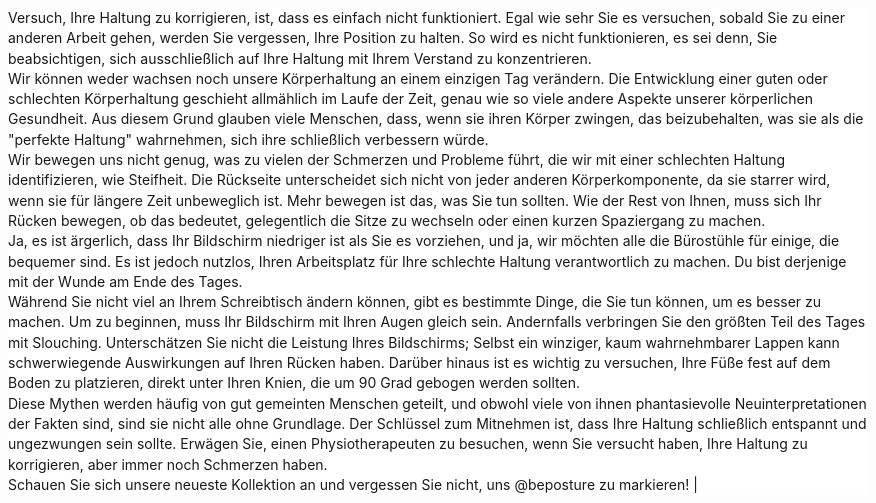 Versuch, Ihre Haltung zu korrigieren, ist, dass es einfach nicht funktioniert. Egal wie sehr Sie es versuchen, sobald Sie zu einer anderen Arbeit gehen, werden Sie vergessen, Ihre Position zu halten. So wird es nicht funktionieren, es sei denn, Sie beabsichtigen, sich ausschließlich auf Ihre Haltung mit Ihrem Verstand zu konzentrieren.<br/>Wir können weder wachsen noch unsere Körperhaltung an einem einzigen Tag verändern. Die Entwicklung einer guten oder schlechten Körperhaltung geschieht allmählich im Laufe der Zeit, genau wie so viele andere Aspekte unserer körperlichen Gesundheit. Aus diesem Grund glauben viele Menschen, dass, wenn sie ihren Körper zwingen, das beizubehalten, was sie als die "perfekte Haltung" wahrnehmen, sich ihre schließlich verbessern würde.<br/>Wir bewegen uns nicht genug, was zu vielen der Schmerzen und Probleme führt, die wir mit einer schlechten Haltung identifizieren, wie Steifheit. Die Rückseite unterscheidet sich nicht von jeder anderen Körperkomponente, da sie starrer wird, wenn sie für längere Zeit unbeweglich ist. Mehr bewegen ist das, was Sie tun sollten. Wie der Rest von Ihnen, muss sich Ihr Rücken bewegen, ob das bedeutet, gelegentlich die Sitze zu wechseln oder einen kurzen Spaziergang zu machen.<br/>Ja, es ist ärgerlich, dass Ihr Bildschirm niedriger ist als Sie es vorziehen, und ja, wir möchten alle die Bürostühle für einige, die bequemer sind. Es ist jedoch nutzlos, Ihren Arbeitsplatz für Ihre schlechte Haltung verantwortlich zu machen. Du bist derjenige mit der Wunde am Ende des Tages.<br/>Während Sie nicht viel an Ihrem Schreibtisch ändern können, gibt es bestimmte Dinge, die Sie tun können, um es besser zu machen. Um zu beginnen, muss Ihr Bildschirm mit Ihren Augen gleich sein. Andernfalls verbringen Sie den größten Teil des Tages mit Slouching. Unterschätzen Sie nicht die Leistung Ihres Bildschirms; Selbst ein winziger, kaum wahrnehmbarer Lappen kann schwerwiegende Auswirkungen auf Ihren Rücken haben. Darüber hinaus ist es wichtig zu versuchen, Ihre Füße fest auf dem Boden zu platzieren, direkt unter Ihren Knien, die um 90 Grad gebogen werden sollten.<br/>Diese Mythen werden häufig von gut gemeinten Menschen geteilt, und obwohl viele von ihnen phantasievolle Neuinterpretationen der Fakten sind, sind sie nicht alle ohne Grundlage. Der Schlüssel zum Mitnehmen ist, dass Ihre Haltung schließlich entspannt und ungezwungen sein sollte. Erwägen Sie, einen Physiotherapeuten zu besuchen, wenn Sie versucht haben, Ihre Haltung zu korrigieren, aber immer noch Schmerzen haben.<br/>Schauen Sie sich unsere neueste Kollektion an und vergessen Sie nicht, uns @beposture zu markieren! |